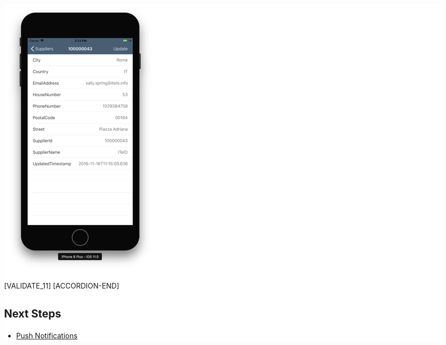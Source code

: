 ![SDK Assistant](fiori-ios-hcpms-sdk-assistant-14.png)

[VALIDATE_11]
[ACCORDION-END]

## Next Steps
- [Push Notifications](https://www.sap.com/developer/tutorials/fiori-ios-hcpms-push-notifications.html)
